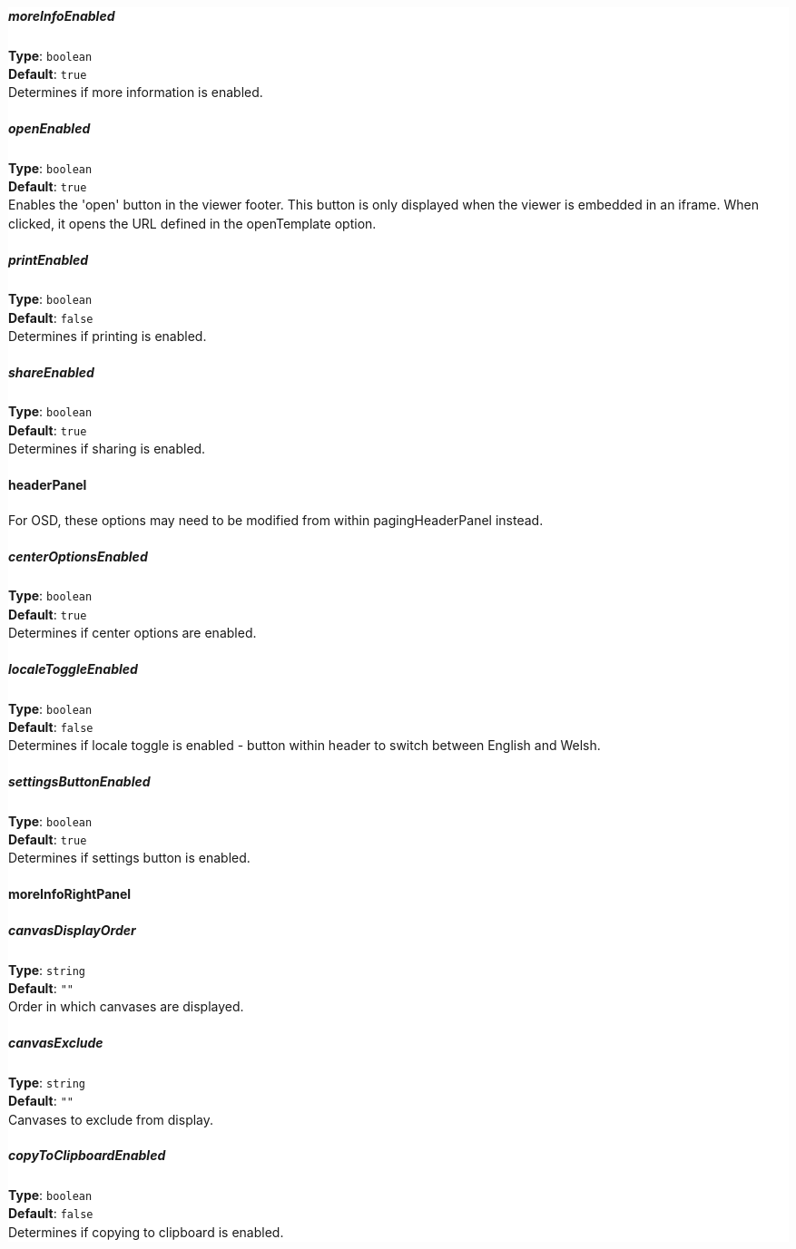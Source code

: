 ##### moreInfoEnabled
**Type**: `boolean`  
**Default**: `true`  
Determines if more information is enabled.

##### openEnabled
**Type**: `boolean`  
**Default**: `true`  
Enables the 'open' button in the viewer footer. This button is only displayed when the viewer is embedded in an iframe. When clicked, it opens the URL defined in the openTemplate option.

##### printEnabled
**Type**: `boolean`  
**Default**: `false`  
Determines if printing is enabled.

##### shareEnabled
**Type**: `boolean`  
**Default**: `true`  
Determines if sharing is enabled.

#### headerPanel
For OSD, these options may need to be modified from within pagingHeaderPanel instead. 

##### centerOptionsEnabled
**Type**: `boolean`  
**Default**: `true`  
Determines if center options are enabled.

##### localeToggleEnabled
**Type**: `boolean`  
**Default**: `false`  
Determines if locale toggle is enabled - button within header to switch between English and Welsh.

##### settingsButtonEnabled
**Type**: `boolean`  
**Default**: `true`  
Determines if settings button is enabled. 

#### moreInfoRightPanel

##### canvasDisplayOrder  
**Type**: `string`  
**Default**: `""`  
Order in which canvases are displayed.

##### canvasExclude  
**Type**: `string`  
**Default**: `""`  
Canvases to exclude from display.

##### copyToClipboardEnabled  
**Type**: `boolean`  
**Default**: `false`  
Determines if copying to clipboard is enabled.
